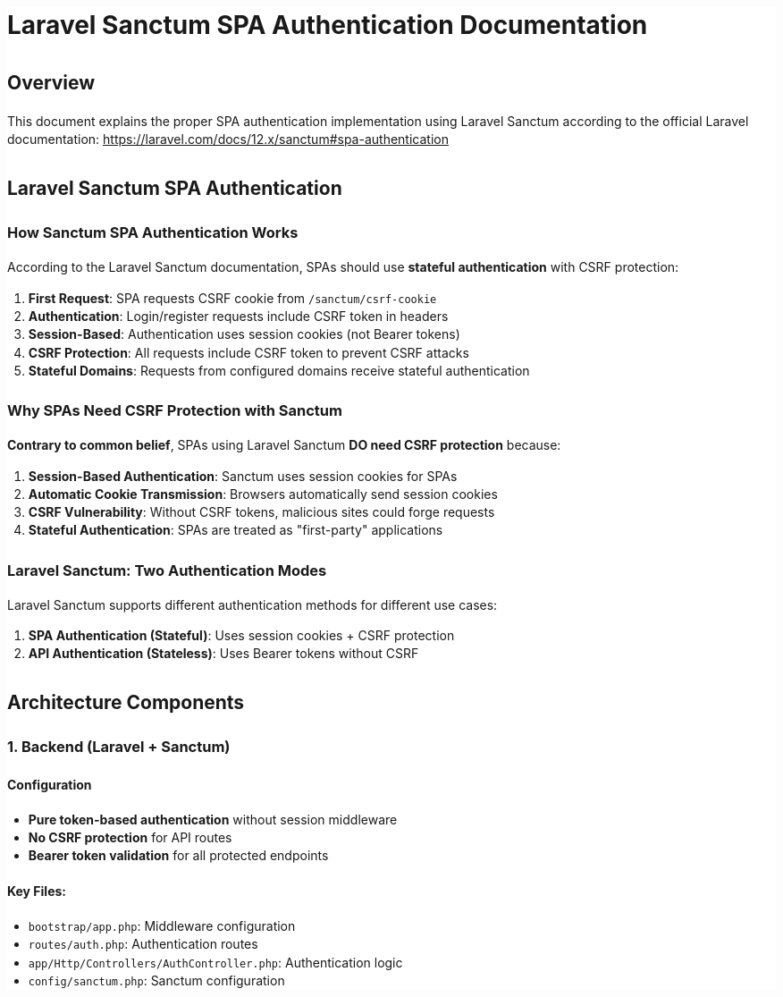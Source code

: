 # Laravel Sanctum SPA Authentication Documentation

## Overview

This document explains the proper SPA authentication implementation using Laravel Sanctum according to the official Laravel documentation: https://laravel.com/docs/12.x/sanctum#spa-authentication

## Laravel Sanctum SPA Authentication

### How Sanctum SPA Authentication Works

According to the Laravel Sanctum documentation, SPAs should use **stateful authentication** with CSRF protection:

1. **First Request**: SPA requests CSRF cookie from `/sanctum/csrf-cookie`
2. **Authentication**: Login/register requests include CSRF token in headers
3. **Session-Based**: Authentication uses session cookies (not Bearer tokens)
4. **CSRF Protection**: All requests include CSRF token to prevent CSRF attacks
5. **Stateful Domains**: Requests from configured domains receive stateful authentication

### Why SPAs Need CSRF Protection with Sanctum

**Contrary to common belief**, SPAs using Laravel Sanctum **DO need CSRF protection** because:

1. **Session-Based Authentication**: Sanctum uses session cookies for SPAs
2. **Automatic Cookie Transmission**: Browsers automatically send session cookies
3. **CSRF Vulnerability**: Without CSRF tokens, malicious sites could forge requests
4. **Stateful Authentication**: SPAs are treated as "first-party" applications

### Laravel Sanctum: Two Authentication Modes

Laravel Sanctum supports different authentication methods for different use cases:

1. **SPA Authentication (Stateful)**: Uses session cookies + CSRF protection
2. **API Authentication (Stateless)**: Uses Bearer tokens without CSRF

## Architecture Components

### 1. Backend (Laravel + Sanctum)

#### Configuration
- **Pure token-based authentication** without session middleware
- **No CSRF protection** for API routes
- **Bearer token validation** for all protected endpoints

#### Key Files:
- `bootstrap/app.php`: Middleware configuration
- `routes/auth.php`: Authentication routes
- `app/Http/Controllers/AuthController.php`: Authentication logic
- `config/sanctum.php`: Sanctum configuration

